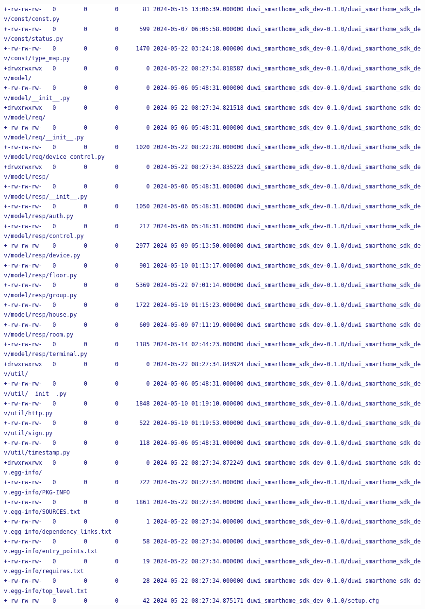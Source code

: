 ```diff
+-rw-rw-rw-   0        0        0       81 2024-05-15 13:06:39.000000 duwi_smarthome_sdk_dev-0.1.0/duwi_smarthome_sdk_dev/const/const.py
+-rw-rw-rw-   0        0        0      599 2024-05-07 06:05:58.000000 duwi_smarthome_sdk_dev-0.1.0/duwi_smarthome_sdk_dev/const/status.py
+-rw-rw-rw-   0        0        0     1470 2024-05-22 03:24:18.000000 duwi_smarthome_sdk_dev-0.1.0/duwi_smarthome_sdk_dev/const/type_map.py
+drwxrwxrwx   0        0        0        0 2024-05-22 08:27:34.818587 duwi_smarthome_sdk_dev-0.1.0/duwi_smarthome_sdk_dev/model/
+-rw-rw-rw-   0        0        0        0 2024-05-06 05:48:31.000000 duwi_smarthome_sdk_dev-0.1.0/duwi_smarthome_sdk_dev/model/__init__.py
+drwxrwxrwx   0        0        0        0 2024-05-22 08:27:34.821518 duwi_smarthome_sdk_dev-0.1.0/duwi_smarthome_sdk_dev/model/req/
+-rw-rw-rw-   0        0        0        0 2024-05-06 05:48:31.000000 duwi_smarthome_sdk_dev-0.1.0/duwi_smarthome_sdk_dev/model/req/__init__.py
+-rw-rw-rw-   0        0        0     1020 2024-05-22 08:22:28.000000 duwi_smarthome_sdk_dev-0.1.0/duwi_smarthome_sdk_dev/model/req/device_control.py
+drwxrwxrwx   0        0        0        0 2024-05-22 08:27:34.835223 duwi_smarthome_sdk_dev-0.1.0/duwi_smarthome_sdk_dev/model/resp/
+-rw-rw-rw-   0        0        0        0 2024-05-06 05:48:31.000000 duwi_smarthome_sdk_dev-0.1.0/duwi_smarthome_sdk_dev/model/resp/__init__.py
+-rw-rw-rw-   0        0        0     1050 2024-05-06 05:48:31.000000 duwi_smarthome_sdk_dev-0.1.0/duwi_smarthome_sdk_dev/model/resp/auth.py
+-rw-rw-rw-   0        0        0      217 2024-05-06 05:48:31.000000 duwi_smarthome_sdk_dev-0.1.0/duwi_smarthome_sdk_dev/model/resp/control.py
+-rw-rw-rw-   0        0        0     2977 2024-05-09 05:13:50.000000 duwi_smarthome_sdk_dev-0.1.0/duwi_smarthome_sdk_dev/model/resp/device.py
+-rw-rw-rw-   0        0        0      901 2024-05-10 01:13:17.000000 duwi_smarthome_sdk_dev-0.1.0/duwi_smarthome_sdk_dev/model/resp/floor.py
+-rw-rw-rw-   0        0        0     5369 2024-05-22 07:01:14.000000 duwi_smarthome_sdk_dev-0.1.0/duwi_smarthome_sdk_dev/model/resp/group.py
+-rw-rw-rw-   0        0        0     1722 2024-05-10 01:15:23.000000 duwi_smarthome_sdk_dev-0.1.0/duwi_smarthome_sdk_dev/model/resp/house.py
+-rw-rw-rw-   0        0        0      609 2024-05-09 07:11:19.000000 duwi_smarthome_sdk_dev-0.1.0/duwi_smarthome_sdk_dev/model/resp/room.py
+-rw-rw-rw-   0        0        0     1185 2024-05-14 02:44:23.000000 duwi_smarthome_sdk_dev-0.1.0/duwi_smarthome_sdk_dev/model/resp/terminal.py
+drwxrwxrwx   0        0        0        0 2024-05-22 08:27:34.843924 duwi_smarthome_sdk_dev-0.1.0/duwi_smarthome_sdk_dev/util/
+-rw-rw-rw-   0        0        0        0 2024-05-06 05:48:31.000000 duwi_smarthome_sdk_dev-0.1.0/duwi_smarthome_sdk_dev/util/__init__.py
+-rw-rw-rw-   0        0        0     1848 2024-05-10 01:19:10.000000 duwi_smarthome_sdk_dev-0.1.0/duwi_smarthome_sdk_dev/util/http.py
+-rw-rw-rw-   0        0        0      522 2024-05-10 01:19:53.000000 duwi_smarthome_sdk_dev-0.1.0/duwi_smarthome_sdk_dev/util/sign.py
+-rw-rw-rw-   0        0        0      118 2024-05-06 05:48:31.000000 duwi_smarthome_sdk_dev-0.1.0/duwi_smarthome_sdk_dev/util/timestamp.py
+drwxrwxrwx   0        0        0        0 2024-05-22 08:27:34.872249 duwi_smarthome_sdk_dev-0.1.0/duwi_smarthome_sdk_dev.egg-info/
+-rw-rw-rw-   0        0        0      722 2024-05-22 08:27:34.000000 duwi_smarthome_sdk_dev-0.1.0/duwi_smarthome_sdk_dev.egg-info/PKG-INFO
+-rw-rw-rw-   0        0        0     1861 2024-05-22 08:27:34.000000 duwi_smarthome_sdk_dev-0.1.0/duwi_smarthome_sdk_dev.egg-info/SOURCES.txt
+-rw-rw-rw-   0        0        0        1 2024-05-22 08:27:34.000000 duwi_smarthome_sdk_dev-0.1.0/duwi_smarthome_sdk_dev.egg-info/dependency_links.txt
+-rw-rw-rw-   0        0        0       58 2024-05-22 08:27:34.000000 duwi_smarthome_sdk_dev-0.1.0/duwi_smarthome_sdk_dev.egg-info/entry_points.txt
+-rw-rw-rw-   0        0        0       19 2024-05-22 08:27:34.000000 duwi_smarthome_sdk_dev-0.1.0/duwi_smarthome_sdk_dev.egg-info/requires.txt
+-rw-rw-rw-   0        0        0       28 2024-05-22 08:27:34.000000 duwi_smarthome_sdk_dev-0.1.0/duwi_smarthome_sdk_dev.egg-info/top_level.txt
+-rw-rw-rw-   0        0        0       42 2024-05-22 08:27:34.875171 duwi_smarthome_sdk_dev-0.1.0/setup.cfg
```